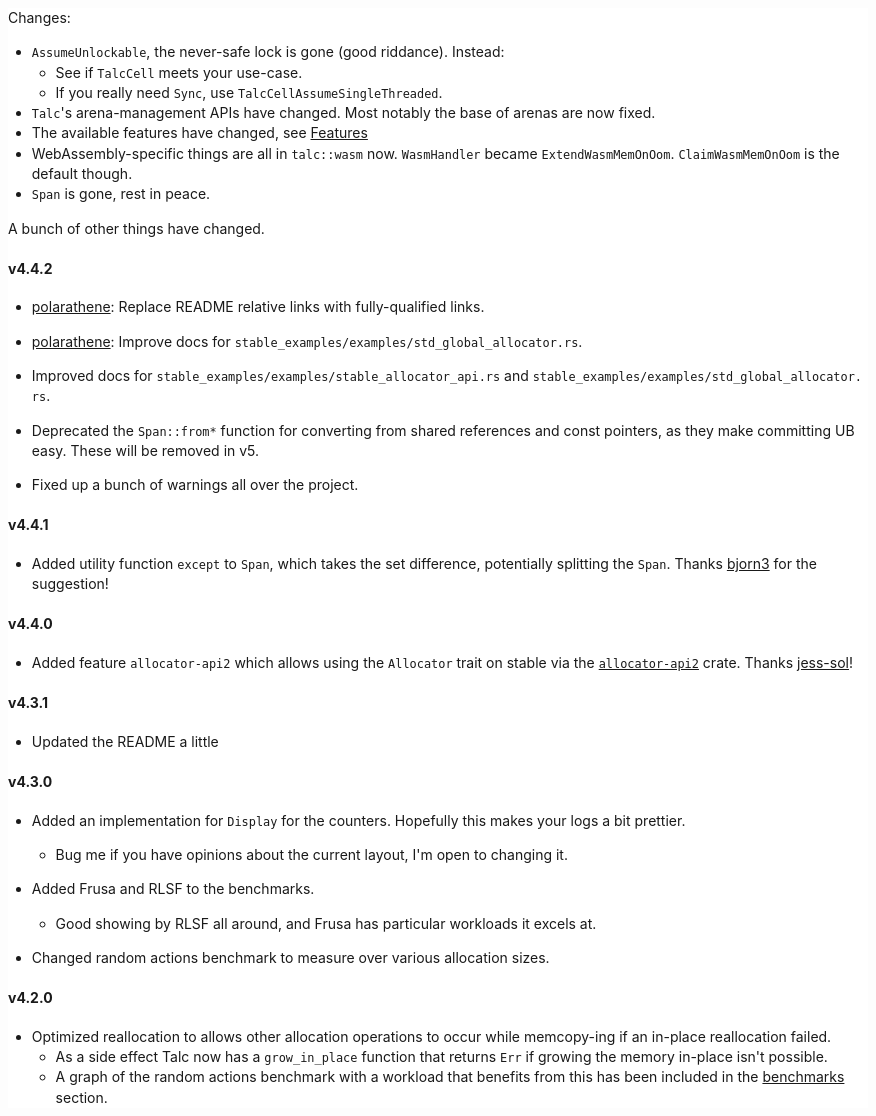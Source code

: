 Changes:
- `AssumeUnlockable`, the never-safe lock is gone (good riddance). Instead:
    - See if `TalcCell` meets your use-case.
    - If you really need `Sync`, use `TalcCellAssumeSingleThreaded`.
- `Talc`'s arena-management APIs have changed. Most notably the base of arenas are now fixed.
- The available features have changed, see [Features](#conditional-features)
- WebAssembly-specific things are all in `talc::wasm` now. `WasmHandler` became `ExtendWasmMemOnOom`. `ClaimWasmMemOnOom` is the default though.
- `Span` is gone, rest in peace.

A bunch of other things have changed.

#### v4.4.2

- [polarathene](https://github.com/polarathene): Replace README relative links with fully-qualified links.
- [polarathene](https://github.com/polarathene): Improve docs for `stable_examples/examples/std_global_allocator.rs`.

- Improved docs for `stable_examples/examples/stable_allocator_api.rs` and `stable_examples/examples/std_global_allocator.rs`.
- Deprecated the `Span::from*` function for converting from shared references and const pointers, as they make committing UB easy. These will be removed in v5.
- Fixed up a bunch of warnings all over the project.

#### v4.4.1

- Added utility function `except` to `Span`, which takes the set difference, potentially splitting the `Span`. Thanks [bjorn3](https://github.com/bjorn3) for the suggestion!

#### v4.4.0

- Added feature `allocator-api2` which allows using the `Allocator` trait on stable via the [`allocator-api2`](https://github.com/zakarumych/allocator-api2) crate. Thanks [jess-sol](https://github.com/jess-sol)!

#### v4.3.1

- Updated the README a little

#### v4.3.0

- Added an implementation for `Display` for the counters. Hopefully this makes your logs a bit prettier. 
    - Bug me if you have opinions about the current layout, I'm open to changing it.

- Added Frusa and RLSF to the benchmarks. 
    - Good showing by RLSF all around, and Frusa has particular workloads it excels at.
- Changed random actions benchmark to measure over various allocation sizes.

#### v4.2.0

- Optimized reallocation to allows other allocation operations to occur while memcopy-ing if an in-place reallocation failed.
    - As a side effect Talc now has a `grow_in_place` function that returns `Err` if growing the memory in-place isn't possible.
    - A graph of the random actions benchmark with a workload that benefits from this has been included in the [benchmarks](#benchmarks) section.
